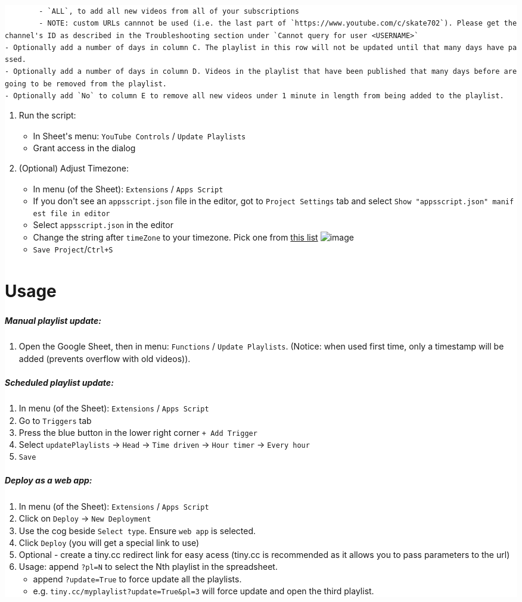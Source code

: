             - `ALL`, to add all new videos from all of your subscriptions
            - NOTE: custom URLs cannnot be used (i.e. the last part of `https://www.youtube.com/c/skate702`). Please get the channel's ID as described in the Troubleshooting section under `Cannot query for user <USERNAME>`
    - Optionally add a number of days in column C. The playlist in this row will not be updated until that many days have passed.
    - Optionally add a number of days in column D. Videos in the playlist that have been published that many days before are going to be removed from the playlist.
    - Optionally add `No` to column E to remove all new videos under 1 minute in length from being added to the playlist.

1. Run the script:
    - In Sheet's menu: `YouTube Controls` / `Update Playlists`
    - Grant access in the dialog

1. (Optional) Adjust Timezone:
    - In menu (of the Sheet): `Extensions` / `Apps Script`
    - If you don't see an `appsscript.json` file in the editor, got to `Project Settings` tab and select `Show "appsscript.json" manifest file in editor`
    - Select `appsscript.json` in the editor
    - Change the string after `timeZone` to your timezone. Pick one from [this list](https://developers.google.com/adwords/api/docs/appendix/codes-formats#timezone-ids)
    ![image](https://user-images.githubusercontent.com/17478849/143072670-b5926552-94e5-4799-bee6-b348a40e69b0.png)
    - `Save Project`/`Ctrl+S`

# Usage

##### Manual playlist update:

1. Open the Google Sheet, then in menu: `Functions` / `Update Playlists`. (Notice: when used first time, only a timestamp will be added (prevents overflow with old videos)).

##### Scheduled playlist update:

1. In menu (of the Sheet): `Extensions` / `Apps Script`
1. Go to `Triggers` tab
1. Press the blue button in the lower right corner `+ Add Trigger`
1. Select `updatePlaylists` -> `Head` -> `Time driven` -> `Hour timer` -> `Every hour`
1. `Save`

##### Deploy as a web app:

1. In menu (of the Sheet): `Extensions` / `Apps Script`
1. Click on `Deploy` -> `New Deployment`
1. Use the cog beside `Select type`. Ensure `web app` is selected.
1. Click `Deploy` (you will get a special link to use)
1. Optional - create a tiny.cc redirect link for easy acess (tiny.cc is recommended as it allows you to pass parameters to the url)
1. Usage: append `?pl=N` to select the Nth playlist in the spreadsheet.
    - append `?update=True` to force update all the playlists.
    - e.g. `tiny.cc/myplaylist?update=True&pl=3` will force update and open the third playlist.
